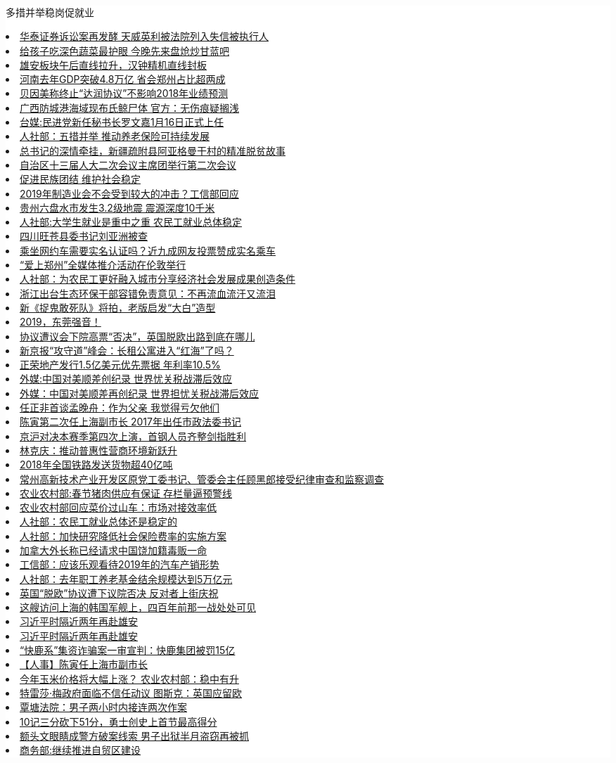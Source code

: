 多措并举稳岗促就业</a></li><li><a href="https://news.sina.com.cn/c/2019-01-16/doc-ihqfskcn7624952.shtml">华泰证券诉讼案再发酵 天威英利被法院列入失信被执行人</a></li><li><a href="https://news.sina.com.cn/c/2019-01-16/doc-ihqhqcis6670084.shtml">给孩子吃深色蔬菜最护眼 今晚先来盘炝炒甘蓝吧</a></li><li><a href="https://news.sina.com.cn/o/2019-01-16/doc-ihqhqcis6675679.shtml">雄安板块午后直线拉升，汉钟精机直线封板</a></li><li><a href="https://news.sina.com.cn/o/2019-01-16/doc-ihqhqcis6669450.shtml">河南去年GDP突破4.8万亿 省会郑州占比超两成</a></li><li><a href="https://news.sina.com.cn/c/2019-01-16/doc-ihqfskcn7623369.shtml">贝因美称终止“达润协议”不影响2018年业绩预测</a></li><li><a href="https://news.sina.com.cn/c/2019-01-16/doc-ihqfskcn7622025.shtml">广西防城港海域现布氏鲸尸体 官方：无伤痕疑搁浅</a></li><li><a href="https://news.sina.com.cn/o/2019-01-16/doc-ihqfskcn7620279.shtml">台媒:民进党新任秘书长罗文嘉1月16日正式上任</a></li><li><a href="https://news.sina.com.cn/c/2019-01-16/doc-ihqfskcn7629225.shtml">人社部：五措并举 推动养老保险可持续发展</a></li><li><a href="https://news.sina.com.cn/c/2019-01-16/doc-ihqfskcn7618476.shtml">总书记的深情牵挂，新疆疏附县阿亚格曼干村的精准脱贫故事</a></li><li><a href="https://news.sina.com.cn/c/2019-01-16/doc-ihqfskcn7618461.shtml">自治区十三届人大二次会议主席团举行第二次会议</a></li><li><a href="https://news.sina.com.cn/o/2019-01-16/doc-ihqhqcis6663025.shtml">促进民族团结 维护社会稳定</a></li><li><a href="https://news.sina.com.cn/c/2019-01-16/doc-ihqfskcn7619280.shtml">2019年制造业会不会受到较大的冲击？工信部回应</a></li><li><a href="https://news.sina.com.cn/c/2019-01-16/doc-ihqfskcn7614322.shtml">贵州六盘水市发生3.2级地震 震源深度10千米</a></li><li><a href="https://news.sina.com.cn/c/2019-01-16/doc-ihqfskcn7619279.shtml">人社部:大学生就业是重中之重 农民工就业总体稳定</a></li><li><a href="https://news.sina.com.cn/o/2019-01-16/doc-ihqfskcn7615741.shtml">四川旺苍县委书记刘亚洲被查</a></li><li><a href="https://news.sina.com.cn/c/2019-01-16/doc-ihqhqcis6660131.shtml">乘坐网约车需要实名认证吗？近九成网友投票赞成实名乘车</a></li><li><a href="https://news.sina.com.cn/c/2019-01-16/doc-ihqhqcis6658361.shtml">“爱上郑州”全媒体推介活动在伦敦举行</a></li><li><a href="https://news.sina.com.cn/c/2019-01-16/doc-ihqhqcis6664393.shtml">人社部：为农民工更好融入城市分享经济社会发展成果创造条件</a></li><li><a href="https://news.sina.com.cn/o/2019-01-16/doc-ihqfskcn7632546.shtml">浙江出台生态环保干部容错免责意见：不再流血流汗又流泪</a></li><li><a href="https://news.sina.com.cn/c/2019-01-16/doc-ihqhqcis6656214.shtml">新《捉鬼敢死队》将拍，老版启发“大白”造型</a></li><li><a href="https://news.sina.com.cn/c/2019-01-16/doc-ihqfskcn7610920.shtml">2019，东莞强音！</a></li><li><a href="https://news.sina.com.cn/c/2019-01-16/doc-ihqhqcis6656200.shtml">协议遭议会下院高票“否决”，英国脱欧出路到底在哪儿</a></li><li><a href="https://news.sina.com.cn/c/2019-01-16/doc-ihqfskcn7610653.shtml">新京报“攻守道”峰会：长租公寓进入“红海”了吗？</a></li><li><a href="https://news.sina.com.cn/c/2019-01-16/doc-ihqfskcn7610622.shtml">正荣地产发行1.5亿美元优先票据 年利率10.5%</a></li><li><a href="https://news.sina.com.cn/o/2019-01-16/doc-ihqhqcis6655785.shtml">外媒:中国对美顺差创纪录 世界忧关税战滞后效应</a></li><li><a href="https://news.sina.com.cn/c/2019-01-16/doc-ihqfskcn7610495.shtml">外媒：中国对美顺差再创纪录 世界担忧关税战滞后效应</a></li><li><a href="https://news.sina.com.cn/c/2019-01-16/doc-ihqfskcn7608998.shtml">任正非首谈孟晚舟：作为父亲 我觉得亏欠他们</a></li><li><a href="https://news.sina.com.cn/c/2019-01-16/doc-ihqhqcis6653448.shtml">陈寅第二次任上海副市长 2017年出任市政法委书记</a></li><li><a href="https://news.sina.com.cn/c/2019-01-16/doc-ihqfskcn7608118.shtml">京沪对决本赛季第四次上演，首钢人员齐整剑指胜利</a></li><li><a href="https://news.sina.com.cn/c/2019-01-16/doc-ihqhqcis6653183.shtml">林克庆：推动普惠性营商环境新跃升</a></li><li><a href="https://news.sina.com.cn/c/2019-01-16/doc-ihqhqcis6652848.shtml">2018年全国铁路发送货物超40亿吨</a></li><li><a href="https://news.sina.com.cn/c/2019-01-16/doc-ihqfskcn7607328.shtml">常州高新技术产业开发区原党工委书记、管委会主任顾黑郎接受纪律审查和监察调查</a></li><li><a href="https://news.sina.com.cn/c/2019-01-16/doc-ihqhqcis6651994.shtml">农业农村部:春节猪肉供应有保证 存栏量逼预警线</a></li><li><a href="https://news.sina.com.cn/c/2019-01-16/doc-ihqhqcis6651993.shtml">农业农村部回应菜价过山车：市场对接效率低</a></li><li><a href="https://news.sina.com.cn/c/2019-01-16/doc-ihqhqcis6651435.shtml">人社部：农民工就业总体还是稳定的</a></li><li><a href="https://news.sina.com.cn/c/2019-01-16/doc-ihqfskcn7605864.shtml">人社部：加快研究降低社会保险费率的实施方案</a></li><li><a href="https://news.sina.com.cn/o/2019-01-16/doc-ihqfskcn7605690.shtml">加拿大外长称已经请求中国饶加籍毒贩一命</a></li><li><a href="https://news.sina.com.cn/c/2019-01-16/doc-ihqhqcis6649730.shtml">工信部：应该乐观看待2019年的汽车产销形势</a></li><li><a href="https://news.sina.com.cn/c/2019-01-16/doc-ihqhqcis6647863.shtml">人社部：去年职工养老基金结余规模达到5万亿元</a></li><li><a href="https://news.sina.com.cn/c/2019-01-16/doc-ihqhqcis6647484.shtml">英国“脱欧”协议遭下议院否决 反对者上街庆祝</a></li><li><a href="https://news.sina.com.cn/c/2019-01-16/doc-ihqhqcis6647379.shtml">这艘访问上海的韩国军舰上，四百年前那一战处处可见</a></li><li><a href="https://news.sina.com.cn/c/2019-01-16/doc-ihqhqcis6647036.shtml">习近平时隔近两年再赴雄安</a></li><li><a href="https://news.sina.com.cn/c/xl/2019-01-16/doc-ihqfskcn7599501.shtml">习近平时隔近两年再赴雄安</a></li><li><a href="https://news.sina.com.cn/c/2019-01-16/doc-ihqhqcis6643999.shtml">“快鹿系”集资诈骗案一审宣判：快鹿集团被罚15亿</a></li><li><a href="https://news.sina.com.cn/c/2019-01-16/doc-ihqfskcn7598979.shtml">【人事】陈寅任上海市副市长</a></li><li><a href="https://news.sina.com.cn/o/2019-01-16/doc-ihqhqcis6644665.shtml">今年玉米价格将大幅上涨？ 农业农村部：稳中有升</a></li><li><a href="https://news.sina.com.cn/c/2019-01-16/doc-ihqhqcis6643687.shtml">特雷莎·梅政府面临不信任动议 图斯克：英国应留欧</a></li><li><a href="https://news.sina.com.cn/c/2019-01-16/doc-ihqhqcis6643143.shtml">覃塘法院：男子两小时内接连两次作案</a></li><li><a href="https://news.sina.com.cn/c/2019-01-16/doc-ihqhqcis6642612.shtml">10记三分砍下51分，勇士创史上首节最高得分</a></li><li><a href="https://news.sina.com.cn/c/2019-01-16/doc-ihqfskcn7597484.shtml">额头文眼睛成警方破案线索 男子出狱半月盗窃再被抓</a></li><li><a href="https://news.sina.com.cn/c/2019-01-16/doc-ihqhqcis6648272.shtml">商务部:继续推进自贸区建设